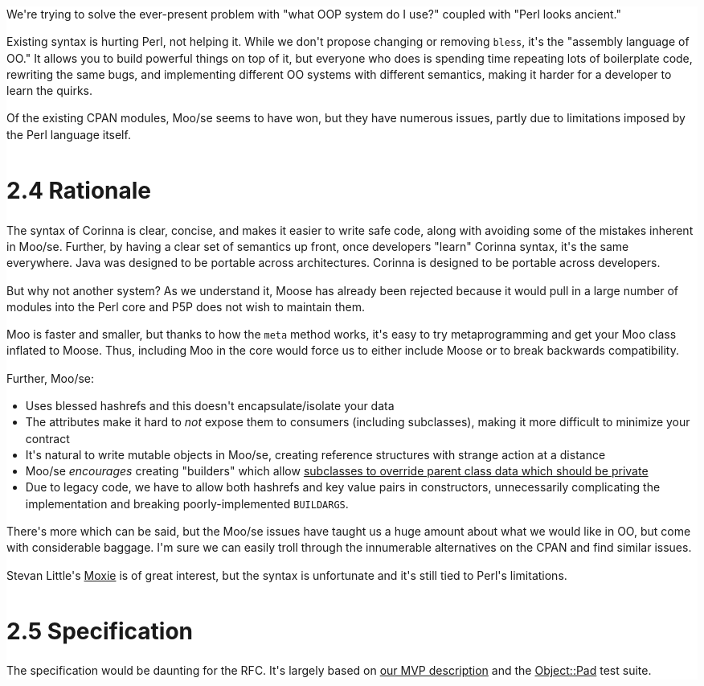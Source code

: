 We're trying to solve the ever-present problem with "what OOP system do I
use?" coupled with "Perl looks ancient."

Existing syntax is hurting Perl, not helping it. While we don't propose
changing or removing `bless`, it's the "assembly language of OO." It allows
you to build powerful things on top of it, but everyone who does is spending
time repeating lots of boilerplate code, rewriting the same bugs, and
implementing different OO systems with different semantics, making it harder
for a developer to learn the quirks.

Of the existing CPAN modules, Moo/se seems to have won, but they have numerous
issues, partly due to limitations imposed by the Perl language itself.

# 2.4 Rationale
The syntax of Corinna is clear, concise, and makes it easier to write safe
code, along with avoiding some of the mistakes inherent in Moo/se. Further, by
having a clear set of semantics up front, once developers "learn" Corinna
syntax, it's the same everywhere. Java was designed to be portable across
architectures. Corinna is designed to be portable across developers.

But why not another system? As we understand it, Moose has already been
rejected because it would pull in a large number of modules into the Perl core
and P5P does not wish to maintain them.

Moo is faster and smaller, but thanks to how the `meta` method works, it's
easy to try metaprogramming and get your Moo class inflated to Moose. Thus,
including Moo in the core would force us to either include Moose or to break
backwards compatibility.

Further, Moo/se:

* Uses blessed hashrefs and this doesn't encapsulate/isolate your data
* The attributes make it hard to _not_ expose them to consumers (including
  subclasses), making it more difficult to minimize your contract
* It's natural to write mutable objects in Moo/se, creating reference
  structures with strange action at a distance
* Moo/se _encourages_ creating "builders" which allow [subclasses to override
  parent class data which should be
  private](https://ovid.github.io/articles/the-problem-with-builder.html)
* Due to legacy code, we have to allow both hashrefs and key value pairs in
  constructors, unnecessarily complicating the implementation and breaking
  poorly-implemented `BUILDARGS`.

There's more which can be said, but the Moo/se issues have taught us a huge
amount about what we would like in OO, but come with considerable baggage. I'm
sure we can easily troll through the innumerable alternatives on the CPAN and
find similar issues.

Stevan Little's [Moxie](https://metacpan.org/pod/Moxie) is of great interest,
but the syntax is unfortunate and it's still tied to Perl's limitations.

# 2.5 Specification
The specification would be daunting for the RFC. It's largely based on [our
MVP description](https://github.com/Ovid/Cor/wiki/Corinna-Overview) and the
[Object::Pad](https://metacpan.org/pod/Object::Pad) test suite.
